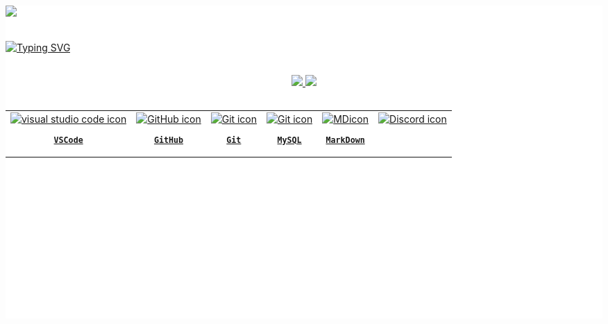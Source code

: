<img width=100% src="https://capsule-render.vercel.app/api?type=waving&color=ff91a4&height=120&section=header"/>
  
  ##
[![Typing SVG](https://readme-typing-svg.herokuapp.com/?color=ff91a4&size=35&center=true&vCenter=true&width=1000&lines=Meu+nome+é+Leticia;Eu+gosto+de+programação+:%29)](https://git.io/typing-svg)
<div align="center">

  ##
  <a href="https://github.com/Lelet-Araujo">
  <img height="160em" src="https://github-readme-stats.vercel.app/api?username=Lelet-Araujo&show_icons=true&theme=radical&include_all_commits=true&count_private=true"/>
  <img height="160em" src="https://github-readme-stats.vercel.app/api/top-langs/?username=Lelet-Araujo&layout=compact&langs_count=7&theme=radical"/>
</div>
  
  ##


  
<table align="center" height="300px" width="300">
  <tr>
    <td align="center">
        <img src="https://skillicons.dev/icons?i=vscode" width="70px" alt="visual studio code icon"/><br>
        <sub>
          <b>
            <pre>VSCode</pre>
          </b>
        </sub>
    </td>
     <td align="center">
        <img src="https://skillicons.dev/icons?i=github" width="70px" alt="GitHub icon"/><br>
        <sub>
          <b>
            <pre>GitHub</pre>
          </b>
        </sub>
      </td>
     <td align="center">
        <img src="https://skillicons.dev/icons?i=git" width="70px" alt="Git icon"/><br>
        <sub>
          <b>
            <pre>Git</pre>
          </b>
        </sub>
      </td>
     <td align="center">
        <img src="https://skillicons.dev/icons?i=mysql" width="70px" alt="Git icon"/><br>
        <sub>
          <b>
            <pre>MySQL</pre>
          </b>
        </sub>
      </td>
     <td align="center">
        <img src="https://skillicons.dev/icons?i=md" width="70px" alt="MDicon"/><br>
        <sub>
          <b>
            <pre>MarkDown</pre>
          </b>
        </sub>
      </td>
      <td align="center">
        <img src="https://skillicons.dev/icons?i=discord" width="70px" alt="Discord icon"/><br>